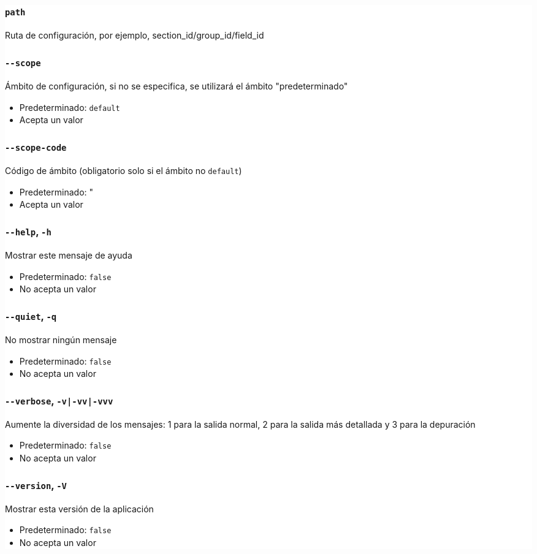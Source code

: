  

### `path`

Ruta de configuración, por ejemplo, section_id/group_id/field_id
  



### `--scope`

Ámbito de configuración, si no se especifica, se utilizará el ámbito &quot;predeterminado&quot;
- Predeterminado: `default`
- Acepta un valor


### `--scope-code`

Código de ámbito (obligatorio solo si el ámbito no `default`)
- Predeterminado: &quot;
- Acepta un valor



### `--help`, `-h`



Mostrar este mensaje de ayuda
- Predeterminado: `false`
- No acepta un valor



### `--quiet`, `-q`



No mostrar ningún mensaje
- Predeterminado: `false`
- No acepta un valor



### `--verbose`, `-v|-vv|-vvv`



Aumente la diversidad de los mensajes: 1 para la salida normal, 2 para la salida más detallada y 3 para la depuración
- Predeterminado: `false`
- No acepta un valor



### `--version`, `-V`



Mostrar esta versión de la aplicación
- Predeterminado: `false`
- No acepta un valor
